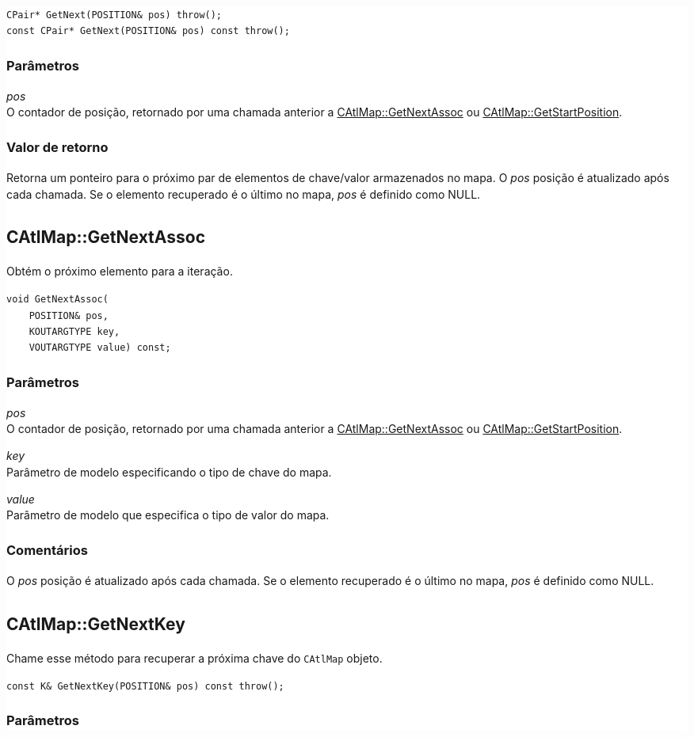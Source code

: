 ```
CPair* GetNext(POSITION& pos) throw();
const CPair* GetNext(POSITION& pos) const throw();
```

### <a name="parameters"></a>Parâmetros

*pos*<br/>
O contador de posição, retornado por uma chamada anterior a [CAtlMap::GetNextAssoc](#getnextassoc) ou [CAtlMap::GetStartPosition](#getstartposition).

### <a name="return-value"></a>Valor de retorno

Retorna um ponteiro para o próximo par de elementos de chave/valor armazenados no mapa. O *pos* posição é atualizado após cada chamada. Se o elemento recuperado é o último no mapa, *pos* é definido como NULL.

##  <a name="getnextassoc"></a>  CAtlMap::GetNextAssoc

Obtém o próximo elemento para a iteração.

```
void GetNextAssoc(
    POSITION& pos,
    KOUTARGTYPE key,
    VOUTARGTYPE value) const;
```

### <a name="parameters"></a>Parâmetros

*pos*<br/>
O contador de posição, retornado por uma chamada anterior a [CAtlMap::GetNextAssoc](#getnextassoc) ou [CAtlMap::GetStartPosition](#getstartposition).

*key*<br/>
Parâmetro de modelo especificando o tipo de chave do mapa.

*value*<br/>
Parâmetro de modelo que especifica o tipo de valor do mapa.

### <a name="remarks"></a>Comentários

O *pos* posição é atualizado após cada chamada. Se o elemento recuperado é o último no mapa, *pos* é definido como NULL.

##  <a name="getnextkey"></a>  CAtlMap::GetNextKey

Chame esse método para recuperar a próxima chave do `CAtlMap` objeto.

```
const K& GetNextKey(POSITION& pos) const throw();
```

### <a name="parameters"></a>Parâmetros

